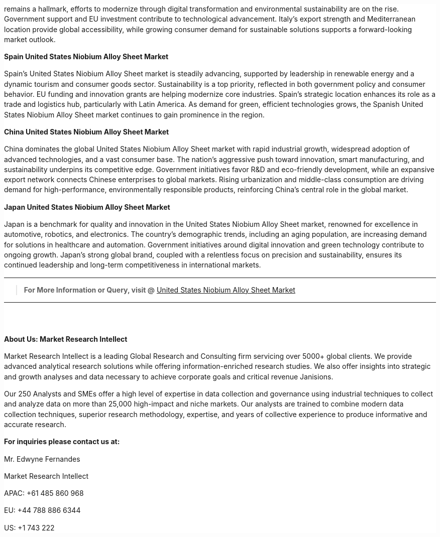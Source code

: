 remains a hallmark, efforts to modernize through digital transformation and environmental sustainability are on the rise. Government support and EU investment contribute to technological advancement. Italy&rsquo;s export strength and Mediterranean location provide global accessibility, while growing consumer demand for sustainable solutions supports a forward-looking market outlook.</p><p class="" data-start="4424" data-end="4975"><strong data-start="4424" data-end="4445">Spain United States Niobium Alloy Sheet Market</strong></p><p class="" data-start="4424" data-end="4975">Spain&rsquo;s United States Niobium Alloy Sheet market is steadily advancing, supported by leadership in renewable energy and a dynamic tourism and consumer goods sector. Sustainability is a top priority, reflected in both government policy and consumer behavior. EU funding and innovation grants are helping modernize core industries. Spain&rsquo;s strategic location enhances its role as a trade and logistics hub, particularly with Latin America. As demand for green, efficient technologies grows, the Spanish United States Niobium Alloy Sheet market continues to gain prominence in the region.</p><p class="" data-start="4977" data-end="5589"><strong data-start="4977" data-end="4998">China United States Niobium Alloy Sheet Market</strong></p><p class="" data-start="4977" data-end="5589">China dominates the global United States Niobium Alloy Sheet market with rapid industrial growth, widespread adoption of advanced technologies, and a vast consumer base. The nation&rsquo;s aggressive push toward innovation, smart manufacturing, and sustainability underpins its competitive edge. Government initiatives favor R&amp;D and eco-friendly development, while an expansive export network connects Chinese enterprises to global markets. Rising urbanization and middle-class consumption are driving demand for high-performance, environmentally responsible products, reinforcing China&rsquo;s central role in the global market.</p><p class="" data-start="5591" data-end="6162"><strong data-start="5591" data-end="5612">Japan United States Niobium Alloy Sheet Market</strong></p><p class="" data-start="5591" data-end="6162">Japan is a benchmark for quality and innovation in the United States Niobium Alloy Sheet market, renowned for excellence in automotive, robotics, and electronics. The country&rsquo;s demographic trends, including an aging population, are increasing demand for solutions in healthcare and automation. Government initiatives around digital innovation and green technology contribute to ongoing growth. Japan&rsquo;s strong global brand, coupled with a relentless focus on precision and sustainability, ensures its continued leadership and long-term competitiveness in international markets.</p><hr /><blockquote><p><span class="font-[700]"><strong>For More Information or Query, visit&nbsp;@</strong>&nbsp;</span><span class="font-[700]"><a href="https://www.marketresearchintellect.com/product/niobium-alloy-sheet-market/?utm_source=Linkedin&utm_medium=019" target="_blank" data-tracking-control-name="article-ssr-frontend-pulse_little-text-block" data-tracking-will-navigate="" data-test-link="">United States Niobium Alloy Sheet Market</a></span></p></blockquote><hr /><h3>&nbsp;</h3><p><strong><span class="font-[700]">About Us: Market Research Intellect</span></strong></p><p><span class="">Market Research Intellect is a leading Global Research and Consulting firm servicing over 5000+ global clients. We provide advanced analytical research solutions while offering information-enriched research studies.&nbsp;</span>We also offer insights into strategic and growth analyses and data necessary to achieve corporate goals and critical revenue Janisions.</p><p><span class="">Our 250 Analysts and SMEs offer a high level of expertise in data collection and governance using industrial techniques to collect and analyze data on more than 25,000 high-impact and niche markets. Our analysts are trained to combine modern data collection techniques, superior research methodology, expertise, and years of collective experience to produce informative and accurate research.</span></p><p><strong>For inquiries please contact us at:</strong></p><p>Mr. Edwyne Fernandes</p><p>Market Research Intellect</p><p>APAC: +61 485 860 968</p><p>EU: +44 788 886 6344</p><p>US: +1 743 222
